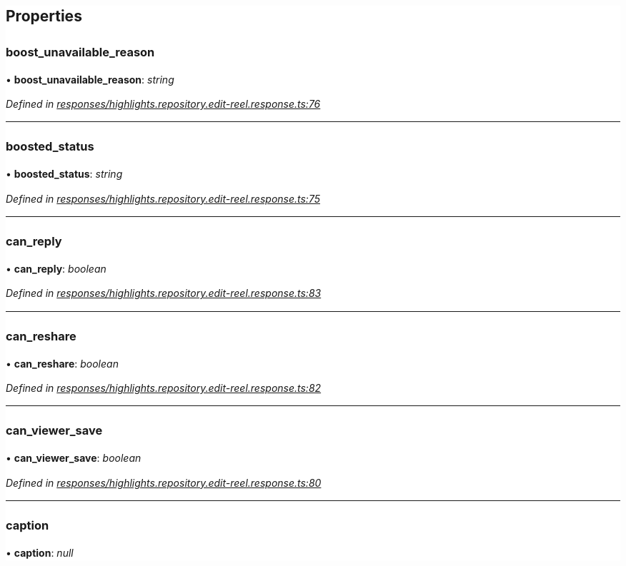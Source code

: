 ## Properties

###  boost_unavailable_reason

• **boost_unavailable_reason**: *string*

*Defined in [responses/highlights.repository.edit-reel.response.ts:76](https://github.com/cuonglnhust/instagram-private-api-tcom/blob/3e16058/src/responses/highlights.repository.edit-reel.response.ts#L76)*

___

###  boosted_status

• **boosted_status**: *string*

*Defined in [responses/highlights.repository.edit-reel.response.ts:75](https://github.com/cuonglnhust/instagram-private-api-tcom/blob/3e16058/src/responses/highlights.repository.edit-reel.response.ts#L75)*

___

###  can_reply

• **can_reply**: *boolean*

*Defined in [responses/highlights.repository.edit-reel.response.ts:83](https://github.com/cuonglnhust/instagram-private-api-tcom/blob/3e16058/src/responses/highlights.repository.edit-reel.response.ts#L83)*

___

###  can_reshare

• **can_reshare**: *boolean*

*Defined in [responses/highlights.repository.edit-reel.response.ts:82](https://github.com/cuonglnhust/instagram-private-api-tcom/blob/3e16058/src/responses/highlights.repository.edit-reel.response.ts#L82)*

___

###  can_viewer_save

• **can_viewer_save**: *boolean*

*Defined in [responses/highlights.repository.edit-reel.response.ts:80](https://github.com/cuonglnhust/instagram-private-api-tcom/blob/3e16058/src/responses/highlights.repository.edit-reel.response.ts#L80)*

___

###  caption

• **caption**: *null*
